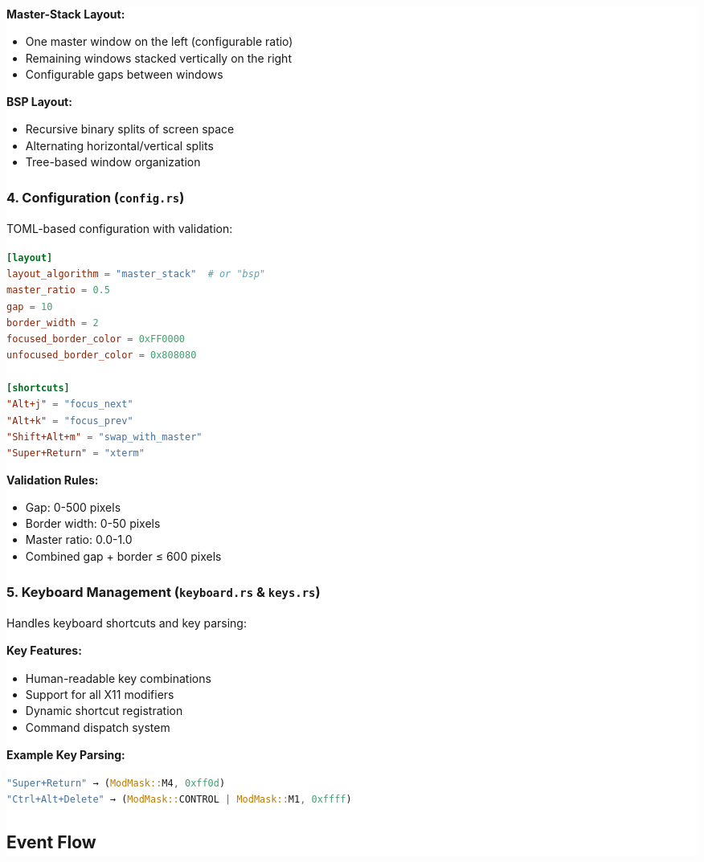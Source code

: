**Master-Stack Layout:**
- One master window on the left (configurable ratio)
- Remaining windows stacked vertically on the right
- Configurable gaps between windows

**BSP Layout:**
- Recursive binary splits of screen space
- Alternating horizontal/vertical splits
- Tree-based window organization

### 4. Configuration (`config.rs`)

TOML-based configuration with validation:

```toml
[layout]
layout_algorithm = "master_stack"  # or "bsp"
master_ratio = 0.5
gap = 10
border_width = 2
focused_border_color = 0xFF0000
unfocused_border_color = 0x808080

[shortcuts]
"Alt+j" = "focus_next"
"Alt+k" = "focus_prev"
"Shift+Alt+m" = "swap_with_master"
"Super+Return" = "xterm"
```

**Validation Rules:**
- Gap: 0-500 pixels
- Border width: 0-50 pixels
- Master ratio: 0.0-1.0
- Combined gap + border ≤ 600 pixels

### 5. Keyboard Management (`keyboard.rs` & `keys.rs`)

Handles keyboard shortcuts and key parsing:

**Key Features:**
- Human-readable key combinations
- Support for all X11 modifiers
- Dynamic shortcut registration
- Command dispatch system

**Example Key Parsing:**
```rust
"Super+Return" → (ModMask::M4, 0xff0d)
"Ctrl+Alt+Delete" → (ModMask::CONTROL | ModMask::M1, 0xffff)
```

## Event Flow
